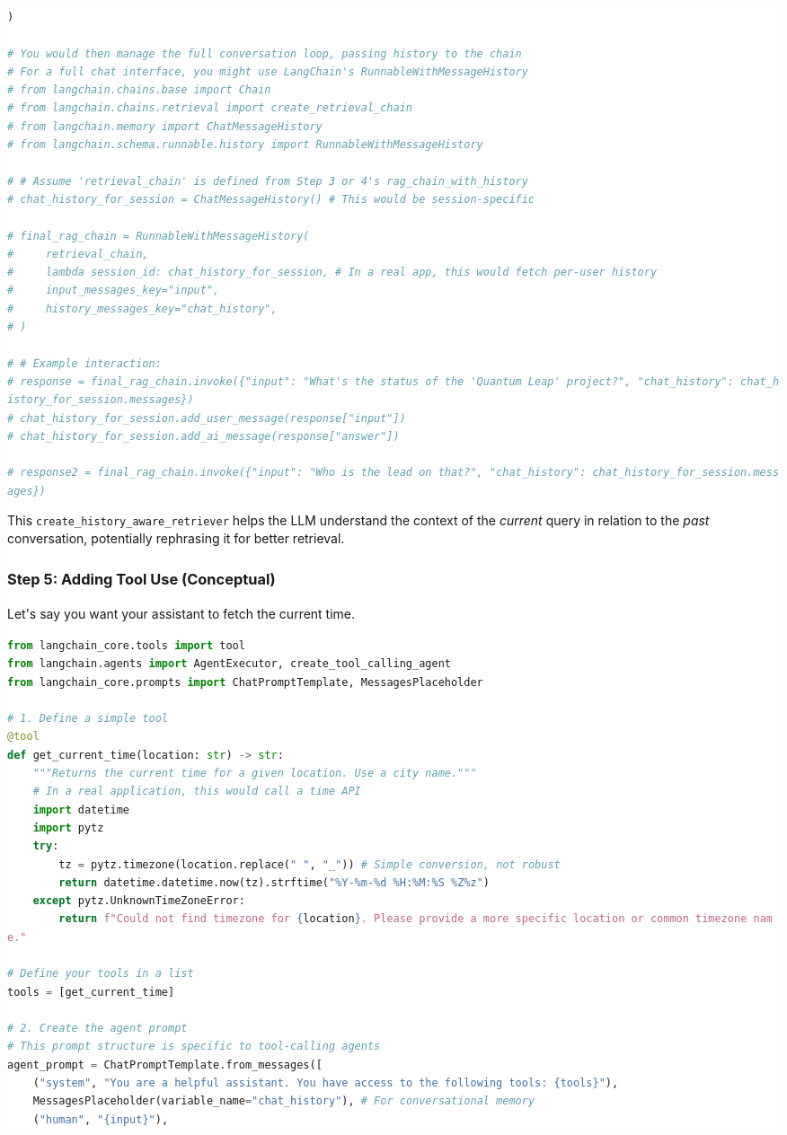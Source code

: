 ```python
)

# You would then manage the full conversation loop, passing history to the chain
# For a full chat interface, you might use LangChain's RunnableWithMessageHistory
# from langchain.chains.base import Chain
# from langchain.chains.retrieval import create_retrieval_chain
# from langchain.memory import ChatMessageHistory
# from langchain.schema.runnable.history import RunnableWithMessageHistory

# # Assume 'retrieval_chain' is defined from Step 3 or 4's rag_chain_with_history
# chat_history_for_session = ChatMessageHistory() # This would be session-specific

# final_rag_chain = RunnableWithMessageHistory(
#     retrieval_chain,
#     lambda session_id: chat_history_for_session, # In a real app, this would fetch per-user history
#     input_messages_key="input",
#     history_messages_key="chat_history",
# )

# # Example interaction:
# response = final_rag_chain.invoke({"input": "What's the status of the 'Quantum Leap' project?", "chat_history": chat_history_for_session.messages})
# chat_history_for_session.add_user_message(response["input"])
# chat_history_for_session.add_ai_message(response["answer"])

# response2 = final_rag_chain.invoke({"input": "Who is the lead on that?", "chat_history": chat_history_for_session.messages})
```
This `create_history_aware_retriever` helps the LLM understand the context of the *current* query in relation to the *past* conversation, potentially rephrasing it for better retrieval.

### Step 5: Adding Tool Use (Conceptual)

Let's say you want your assistant to fetch the current time.

```python
from langchain_core.tools import tool
from langchain.agents import AgentExecutor, create_tool_calling_agent
from langchain_core.prompts import ChatPromptTemplate, MessagesPlaceholder

# 1. Define a simple tool
@tool
def get_current_time(location: str) -> str:
    """Returns the current time for a given location. Use a city name."""
    # In a real application, this would call a time API
    import datetime
    import pytz
    try:
        tz = pytz.timezone(location.replace(" ", "_")) # Simple conversion, not robust
        return datetime.datetime.now(tz).strftime("%Y-%m-%d %H:%M:%S %Z%z")
    except pytz.UnknownTimeZoneError:
        return f"Could not find timezone for {location}. Please provide a more specific location or common timezone name."

# Define your tools in a list
tools = [get_current_time]

# 2. Create the agent prompt
# This prompt structure is specific to tool-calling agents
agent_prompt = ChatPromptTemplate.from_messages([
    ("system", "You are a helpful assistant. You have access to the following tools: {tools}"),
    MessagesPlaceholder(variable_name="chat_history"), # For conversational memory
    ("human", "{input}"),
```